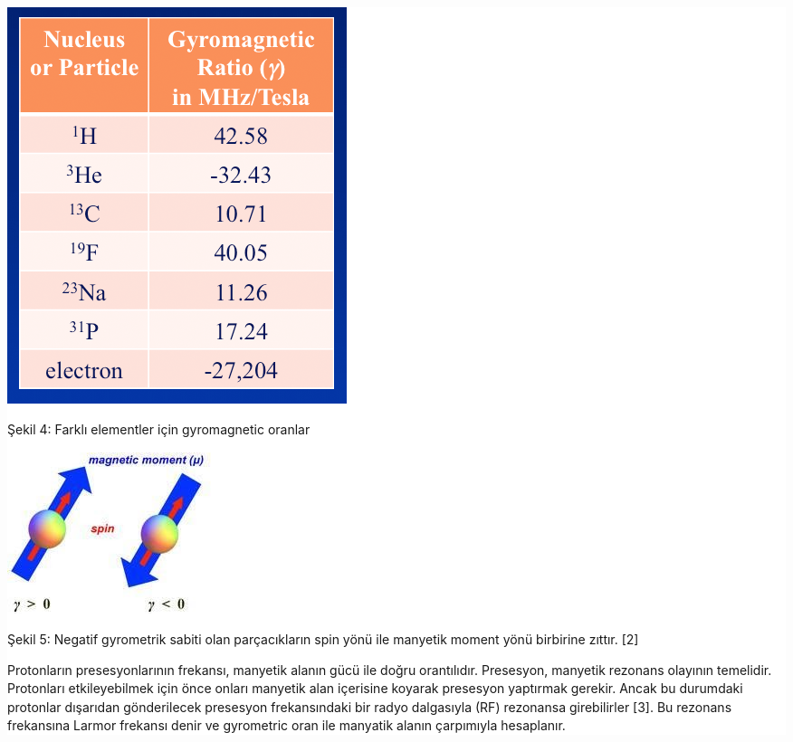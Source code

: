 ![](/images/mri/image4.png)

Şekil 4: Farklı elementler için gyromagnetic oranlar

![](/images/mri/image5.jpg)

Şekil 5: Negatif gyrometrik sabiti olan parçacıkların spin yönü ile manyetik
moment yönü birbirine zıttır. [2]

Protonların presesyonlarının frekansı, manyetik alanın gücü ile doğru
orantılıdır. Presesyon, manyetik rezonans olayının temelidir. Protonları
etkileyebilmek için önce onları manyetik alan içerisine koyarak presesyon
yaptırmak gerekir. Ancak bu durumdaki protonlar dışarıdan gönderilecek presesyon
frekansındaki bir radyo dalgasıyla (RF) rezonansa girebilirler [3]. Bu rezonans
frekansına Larmor frekansı denir ve gyrometric oran ile manyatik alanın
çarpımıyla hesaplanır.
